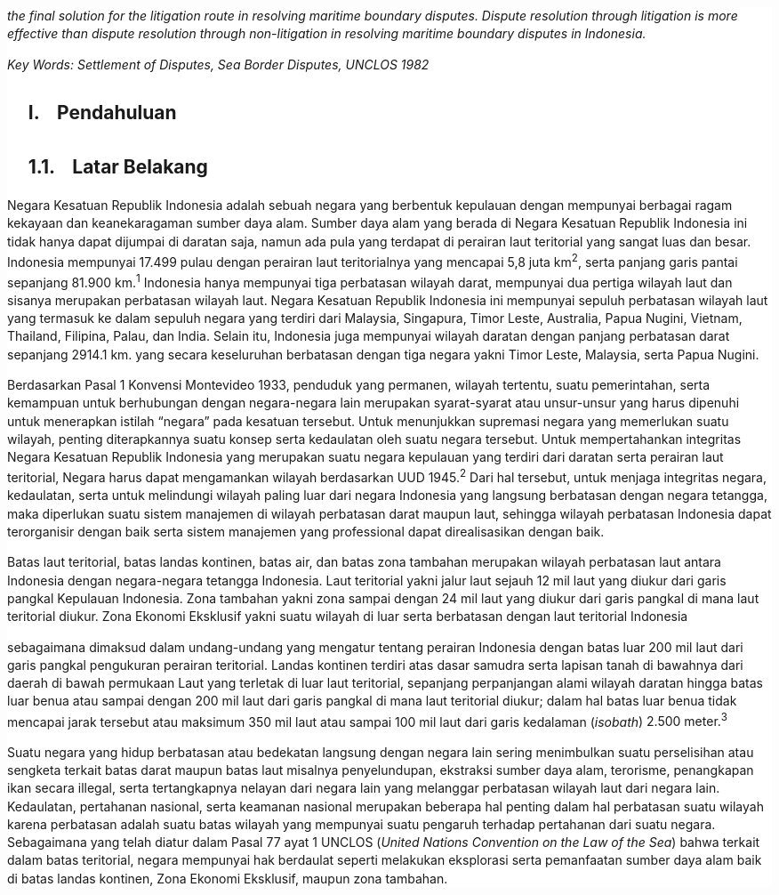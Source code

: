 <p><span class="font3" style="font-style:italic;">the final solution for the litigation route in resolving maritime boundary disputes. Dispute resolution through litigation is more effective than dispute resolution through non-litigation in resolving maritime boundary disputes in Indonesia.</span></p>
<p><span class="font3" style="font-style:italic;">Key Words: Settlement of Disputes, Sea Border Disputes, UNCLOS 1982</span></p>
<ul style="list-style:none;"><li>
<h2><a name="bookmark6"></a><span class="font4" style="font-weight:bold;"><a name="bookmark7"></a>I. &nbsp;&nbsp;&nbsp;Pendahuluan</span><br><br><span class="font4" style="font-weight:bold;"><a name="bookmark8"></a>1.1. &nbsp;&nbsp;&nbsp;Latar Belakang</span></h2></li></ul>
<p><span class="font4">Negara Kesatuan Republik Indonesia adalah sebuah negara yang berbentuk kepulauan dengan mempunyai berbagai ragam kekayaan dan keanekaragaman sumber daya alam. Sumber daya alam yang berada di Negara Kesatuan Republik Indonesia ini tidak hanya dapat dijumpai di daratan saja, namun ada pula yang terdapat di perairan laut teritorial yang sangat luas dan besar. Indonesia mempunyai 17.499 pulau dengan perairan laut teritorialnya yang mencapai 5,8 juta km<sup>2</sup>, serta panjang garis pantai sepanjang 81.900 km.<sup>1</sup> Indonesia hanya mempunyai tiga perbatasan wilayah darat, mempunyai dua pertiga wilayah laut dan sisanya merupakan perbatasan wilayah laut. Negara Kesatuan Republik Indonesia ini mempunyai sepuluh perbatasan wilayah laut yang termasuk ke dalam sepuluh negara yang terdiri dari Malaysia, Singapura, Timor Leste, Australia, Papua Nugini, Vietnam, Thailand, Filipina, Palau, dan India. Selain itu, Indonesia juga mempunyai wilayah daratan dengan panjang perbatasan darat sepanjang 2914.1 km. yang secara keseluruhan berbatasan dengan tiga negara yakni Timor Leste, Malaysia, serta Papua Nugini.</span></p>
<p><span class="font4">Berdasarkan Pasal 1 Konvensi Montevideo 1933, penduduk yang permanen, wilayah tertentu, suatu pemerintahan, serta kemampuan untuk berhubungan dengan negara-negara lain merupakan syarat-syarat atau unsur-unsur yang harus dipenuhi untuk menerapkan istilah “negara” pada kesatuan tersebut. Untuk menunjukkan supremasi negara yang memerlukan suatu wilayah, penting diterapkannya suatu konsep serta kedaulatan oleh suatu negara tersebut. Untuk mempertahankan integritas Negara Kesatuan Republik Indonesia yang merupakan suatu negara kepulauan yang terdiri dari daratan serta perairan laut teritorial, Negara harus dapat mengamankan wilayah berdasarkan UUD 1945.<sup>2</sup> Dari hal tersebut, untuk menjaga integritas negara, kedaulatan, serta untuk melindungi wilayah paling luar dari negara Indonesia yang langsung berbatasan dengan negara tetangga, maka diperlukan suatu sistem manajemen di wilayah perbatasan darat maupun laut, sehingga wilayah perbatasan Indonesia dapat terorganisir dengan baik serta sistem manajemen yang professional dapat direalisasikan dengan baik.</span></p>
<p><span class="font4">Batas laut teritorial, batas landas kontinen, batas air, dan batas zona tambahan merupakan wilayah perbatasan laut antara Indonesia dengan negara-negara tetangga Indonesia. Laut teritorial yakni jalur laut sejauh 12 mil laut yang diukur dari garis pangkal Kepulauan Indonesia. Zona tambahan yakni zona sampai dengan 24 mil laut yang diukur dari garis pangkal di mana laut teritorial diukur. Zona Ekonomi Eksklusif yakni suatu wilayah di luar serta berbatasan dengan laut teritorial Indonesia</span></p>
<p><span class="font4">sebagaimana dimaksud dalam undang-undang yang mengatur tentang perairan Indonesia dengan batas luar 200 mil laut dari garis pangkal pengukuran perairan teritorial. Landas kontinen terdiri atas dasar samudra serta lapisan tanah di bawahnya dari daerah di bawah permukaan Laut yang terletak di luar laut teritorial, sepanjang perpanjangan alami wilayah daratan hingga batas luar benua atau sampai dengan 200 mil laut dari garis pangkal di mana laut teritorial diukur; dalam hal batas luar benua tidak mencapai jarak tersebut atau maksimum 350 mil laut atau sampai 100 mil laut dari garis kedalaman (</span><span class="font4" style="font-style:italic;">isobath</span><span class="font4">) 2.500 meter.<sup>3</sup></span></p>
<p><span class="font4">Suatu negara yang hidup berbatasan atau bedekatan langsung dengan negara lain sering menimbulkan suatu perselisihan atau sengketa terkait batas darat maupun batas laut misalnya penyelundupan, ekstraksi sumber daya alam, terorisme, penangkapan ikan secara illegal, serta tertangkapnya nelayan dari negara lain yang melanggar perbatasan wilayah laut dari negara lain. Kedaulatan, pertahanan nasional, serta keamanan nasional merupakan beberapa hal penting dalam hal perbatasan suatu wilayah karena perbatasan adalah suatu batas wilayah yang mempunyai suatu pengaruh terhadap pertahanan dari suatu negara. Sebagaimana yang telah diatur dalam Pasal 77 ayat 1 UNCLOS (</span><span class="font4" style="font-style:italic;">United Nations Convention on the Law of the Sea</span><span class="font4">) bahwa terkait dalam batas teritorial, negara mempunyai hak berdaulat seperti melakukan eksplorasi serta pemanfaatan sumber daya alam baik di batas landas kontinen, Zona Ekonomi Eksklusif, maupun zona tambahan.</span></p>